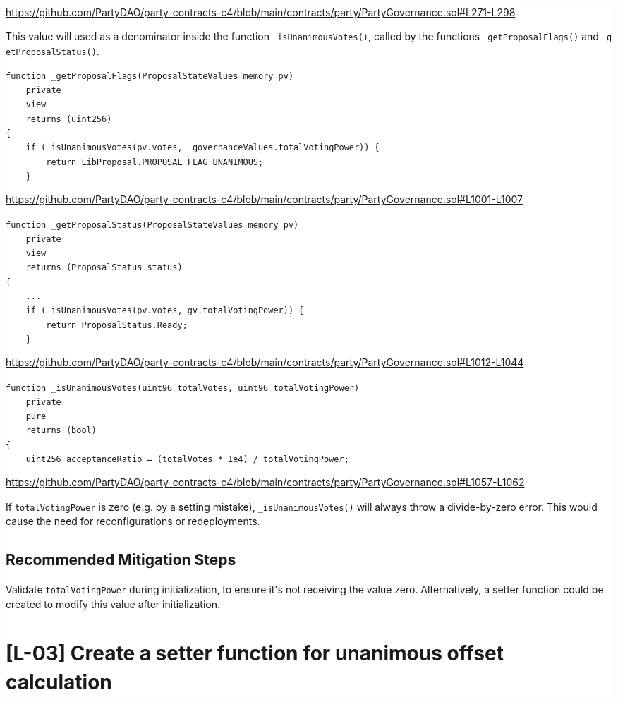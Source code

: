 https://github.com/PartyDAO/party-contracts-c4/blob/main/contracts/party/PartyGovernance.sol#L271-L298

This value will used as a denominator inside the function `_isUnanimousVotes()`, called by the functions `_getProposalFlags()` and `_getProposalStatus()`.

```
function _getProposalFlags(ProposalStateValues memory pv)
    private
    view
    returns (uint256)
{
    if (_isUnanimousVotes(pv.votes, _governanceValues.totalVotingPower)) {
        return LibProposal.PROPOSAL_FLAG_UNANIMOUS;
    }
```

https://github.com/PartyDAO/party-contracts-c4/blob/main/contracts/party/PartyGovernance.sol#L1001-L1007

```
function _getProposalStatus(ProposalStateValues memory pv)
    private
    view
    returns (ProposalStatus status)
{
    ...
    if (_isUnanimousVotes(pv.votes, gv.totalVotingPower)) {
        return ProposalStatus.Ready;
    }
```

https://github.com/PartyDAO/party-contracts-c4/blob/main/contracts/party/PartyGovernance.sol#L1012-L1044

```
function _isUnanimousVotes(uint96 totalVotes, uint96 totalVotingPower)
    private
    pure
    returns (bool)
{
    uint256 acceptanceRatio = (totalVotes * 1e4) / totalVotingPower;
```

https://github.com/PartyDAO/party-contracts-c4/blob/main/contracts/party/PartyGovernance.sol#L1057-L1062

If `totalVotingPower` is zero (e.g. by a setting mistake), `_isUnanimousVotes()` will always throw a divide-by-zero error. This would cause the need for reconfigurations or redeployments.

## Recommended Mitigation Steps

Validate `totalVotingPower` during initialization, to ensure it's not receiving the value zero. Alternatively, a setter function could be created to modify this value after initialization.

# [L-03] Create a setter function for unanimous offset calculation
